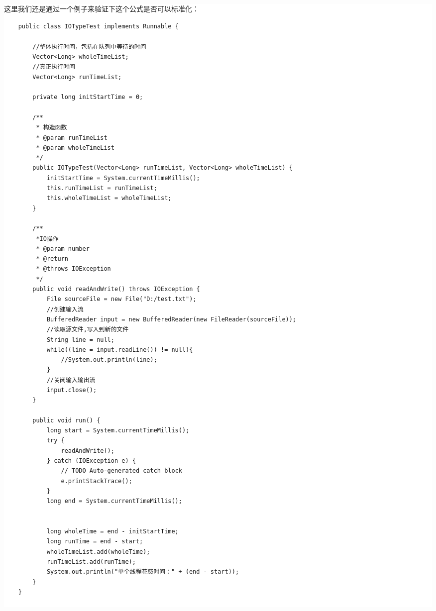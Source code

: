 这里我们还是通过一个例子来验证下这个公式是否可以标准化：

```
    public class IOTypeTest implements Runnable {
    
    	//整体执行时间，包括在队列中等待的时间
    	Vector<Long> wholeTimeList;
    	//真正执行时间
    	Vector<Long> runTimeList;
    	
    	private long initStartTime = 0;
    	
    	/**
    	 * 构造函数
    	 * @param runTimeList
    	 * @param wholeTimeList
    	 */
    	public IOTypeTest(Vector<Long> runTimeList, Vector<Long> wholeTimeList) {
    		initStartTime = System.currentTimeMillis();
    		this.runTimeList = runTimeList;
    		this.wholeTimeList = wholeTimeList;
    	}
    	
    	/**
    	 *IO操作
    	 * @param number
    	 * @return
    	 * @throws IOException 
    	 */
    	public void readAndWrite() throws IOException {
    		File sourceFile = new File("D:/test.txt");
            //创建输入流
            BufferedReader input = new BufferedReader(new FileReader(sourceFile));
            //读取源文件,写入到新的文件
            String line = null;
            while((line = input.readLine()) != null){
                //System.out.println(line);
            }
            //关闭输入输出流
            input.close();
    	}
    
    	public void run() {
    		long start = System.currentTimeMillis();
    		try {
    			readAndWrite();
    		} catch (IOException e) {
    			// TODO Auto-generated catch block
    			e.printStackTrace();
    		}
    		long end = System.currentTimeMillis();
    
    
    		long wholeTime = end - initStartTime;
    		long runTime = end - start;
    		wholeTimeList.add(wholeTime);
    		runTimeList.add(runTime);
    		System.out.println("单个线程花费时间：" + (end - start));
    	}
    }
    

```
